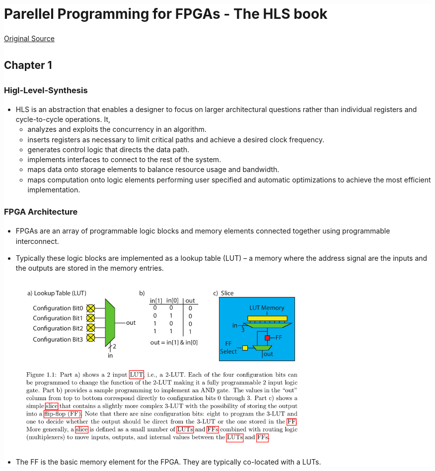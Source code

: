 # Parellel Programming for FPGAs - The HLS book
[Original Source](https://kastner.ucsd.edu/hlsbook/#:~:text=Parallel%20Programming%20for%20FPGAs%20is,to%20effectively%20use%20HLS%20tools.)
## Chapter 1
### Higl-Level-Synthesis
* HLS is an abstraction that enables a designer to focus on larger architectural questions rather than individual registers and cycle-to-cycle operations. It,
    * analyzes and exploits the concurrency in an algorithm.  
    * inserts registers as necessary to limit critical paths and achieve a desired clock frequency.  
    * generates control logic that directs the data path.  
    * implements interfaces to connect to the rest of the system.   
    * maps data onto storage elements to balance resource usage and bandwidth.  
    * maps computation onto logic elements performing user specified and automatic optimizations to achieve the most efficient implementation.
### FPGA Architecture
* FPGAs are an array of programmable logic blocks and memory elements connected together using programmable interconnect. 
* Typically these logic blocks are implemented as a lookup table (LUT) – a memory where the address signal are the inputs and the outputs are stored in the memory entries. 

    <img src="images/LUT.png" width="600"/>
* The FF is the basic memory element for the FPGA. They are typically co-located with a
LUTs.

